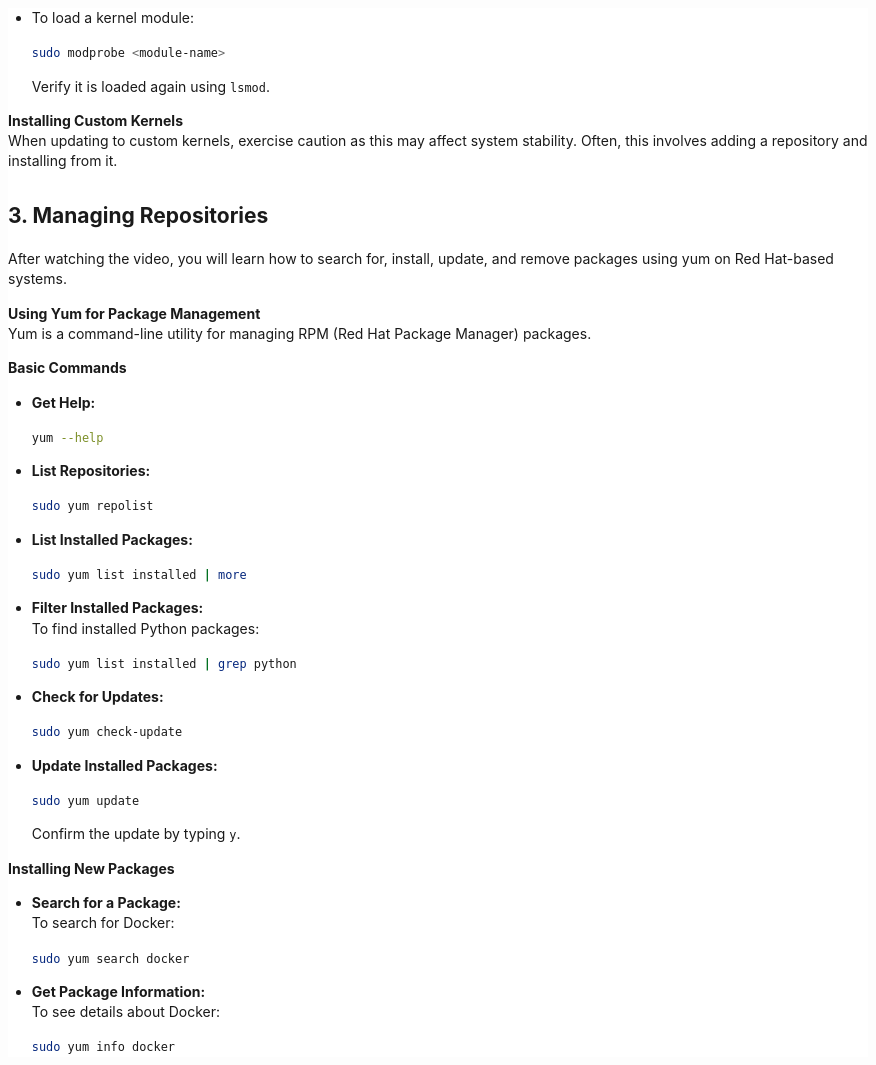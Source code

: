 - To load a kernel module:  
  ```bash
  sudo modprobe <module-name>
  ```  
  Verify it is loaded again using `lsmod`.

**Installing Custom Kernels**  
When updating to custom kernels, exercise caution as this may affect system stability. Often, this involves adding a repository and installing from it.

## 3. Managing Repositories

After watching the video, you will learn how to search for, install, update, and remove packages using yum on Red Hat-based systems.

**Using Yum for Package Management**  
Yum is a command-line utility for managing RPM (Red Hat Package Manager) packages. 

**Basic Commands**  
- **Get Help:**  
  ```bash
  yum --help
  ```

- **List Repositories:**  
  ```bash
  sudo yum repolist
  ```

- **List Installed Packages:**  
  ```bash
  sudo yum list installed | more
  ```

- **Filter Installed Packages:**  
  To find installed Python packages:  
  ```bash
  sudo yum list installed | grep python
  ```

- **Check for Updates:**  
  ```bash
  sudo yum check-update
  ```

- **Update Installed Packages:**  
  ```bash
  sudo yum update
  ```  
  Confirm the update by typing `y`.

**Installing New Packages**  
- **Search for a Package:**  
  To search for Docker:  
  ```bash
  sudo yum search docker
  ```

- **Get Package Information:**  
  To see details about Docker:  
  ```bash
  sudo yum info docker
  ```
